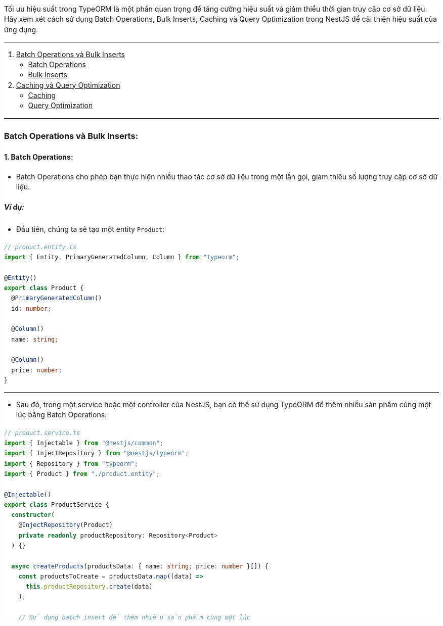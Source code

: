 Tối ưu hiệu suất trong TypeORM là một phần quan trọng để tăng cường hiệu suất và giảm thiểu thời gian truy cập cơ sở dữ liệu. Hãy xem xét cách sử dụng Batch Operations, Bulk Inserts, Caching và Query Optimization trong NestJS để cải thiện hiệu suất của ứng dụng.

---

1. [Batch Operations và Bulk Inserts](#batch-operations-và-bulk-inserts)
   - [Batch Operations](#1-batch-operations)
   - [Bulk Inserts](#2-bulk-inserts)
2. [Caching và Query Optimization](#caching-và-query-optimization)
   - [Caching](#1-caching)
   - [Query Optimization](#2-query-optimization)

---

### Batch Operations và Bulk Inserts:

#### **1. Batch Operations:**

- Batch Operations cho phép bạn thực hiện nhiều thao tác cơ sở dữ liệu trong một lần gọi, giảm thiểu số lượng truy cập cơ sở dữ liệu.

##### _Ví dụ:_

- Đầu tiên, chúng ta sẽ tạo một entity `Product`:

```typescript
// product.entity.ts
import { Entity, PrimaryGeneratedColumn, Column } from "typeorm";

@Entity()
export class Product {
  @PrimaryGeneratedColumn()
  id: number;

  @Column()
  name: string;

  @Column()
  price: number;
}
```

---

- Sau đó, trong một service hoặc một controller của NestJS, bạn có thể sử dụng TypeORM để thêm nhiều sản phẩm cùng một lúc bằng Batch Operations:

```typescript
// product.service.ts
import { Injectable } from "@nestjs/common";
import { InjectRepository } from "@nestjs/typeorm";
import { Repository } from "typeorm";
import { Product } from "./product.entity";

@Injectable()
export class ProductService {
  constructor(
    @InjectRepository(Product)
    private readonly productRepository: Repository<Product>
  ) {}

  async createProducts(productsData: { name: string; price: number }[]) {
    const productsToCreate = productsData.map((data) =>
      this.productRepository.create(data)
    );

    // Sử dụng batch insert để thêm nhiều sản phẩm cùng một lúc
```
